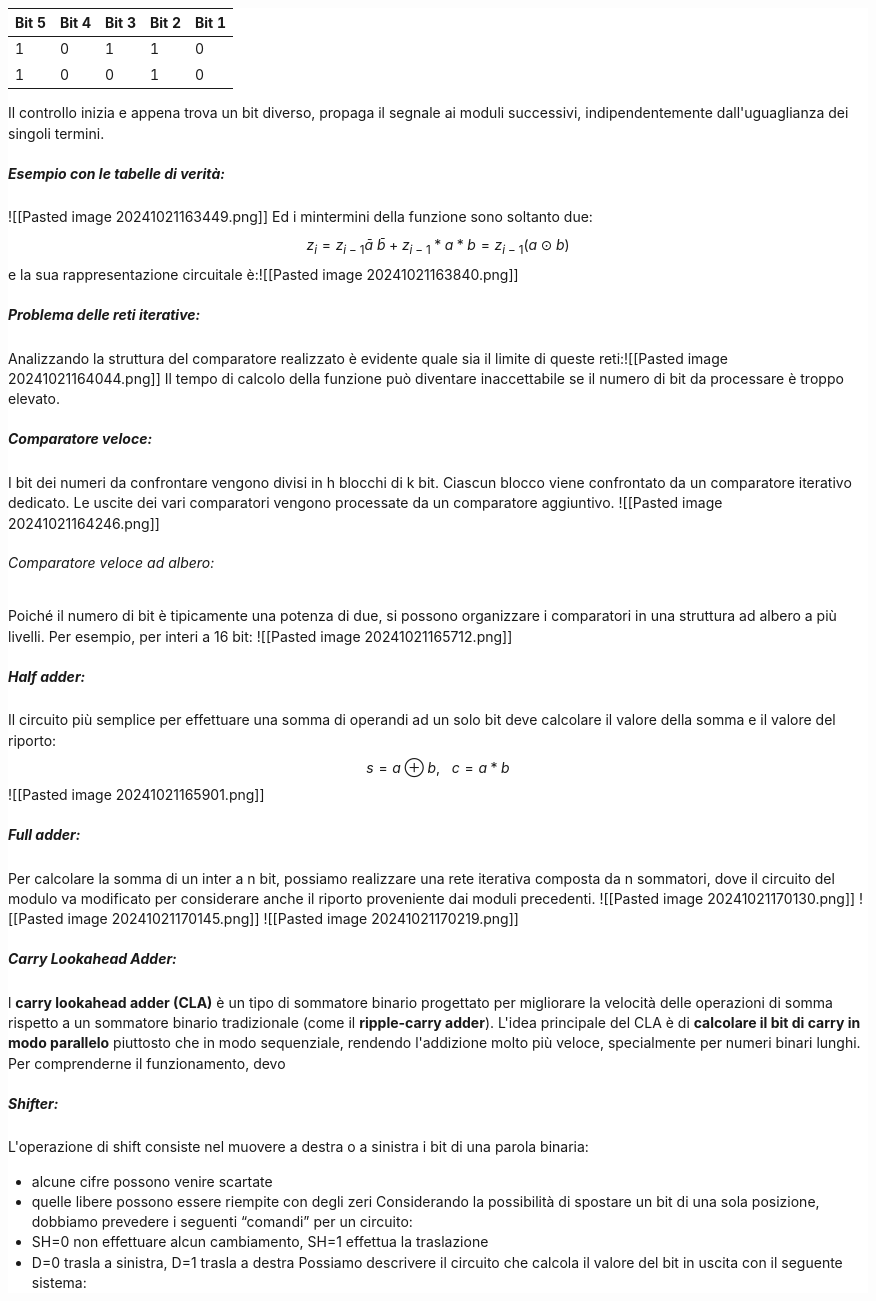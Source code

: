 | Bit 5 | Bit 4 | Bit 3 | Bit 2 | Bit 1 |
| ----- | ----- | ----- | ----- | ----- |
| 1     | 0     | 1     | 1     | 0     |
| 1     | 0     | 0     | 1     | 0     |
Il controllo inizia e appena trova un bit diverso, propaga il segnale ai moduli successivi, indipendentemente dall'uguaglianza dei singoli termini.
##### Esempio con le tabelle di verità:
![[Pasted image 20241021163449.png]]
Ed i mintermini della funzione sono soltanto due:$$z_{i}=z_{i-1}\bar{a}~\bar{ b}+z_{i-1}*a*b=z_{i-1}(a\odot b)$$
e la sua rappresentazione circuitale è:![[Pasted image 20241021163840.png]]
##### Problema delle reti iterative:
Analizzando la struttura del comparatore realizzato è evidente quale sia il limite di queste reti:![[Pasted image 20241021164044.png]]
Il tempo di calcolo della funzione può diventare inaccettabile se il numero di bit da processare è troppo elevato.
##### Comparatore veloce:
I bit dei numeri da confrontare vengono divisi in h blocchi di k bit. Ciascun blocco viene confrontato da un comparatore iterativo dedicato.
Le uscite dei vari comparatori vengono processate da un comparatore aggiuntivo.
![[Pasted image 20241021164246.png]]
###### Comparatore veloce ad albero:
Poiché il numero di bit è tipicamente una potenza di due, si possono organizzare i comparatori in una struttura ad albero a più livelli.
Per esempio, per interi a 16 bit:
![[Pasted image 20241021165712.png]]
##### Half adder:
Il circuito più semplice per effettuare una somma di operandi ad un solo bit deve calcolare il valore della somma e il valore del riporto:$$s=a⊕b,~~~c=a*b$$
![[Pasted image 20241021165901.png]]
##### Full adder:
Per calcolare la somma di un inter a n bit, possiamo realizzare una rete iterativa composta da n sommatori, dove il circuito del modulo va modificato per considerare anche il riporto proveniente dai moduli precedenti.
![[Pasted image 20241021170130.png]]
![[Pasted image 20241021170145.png]]
![[Pasted image 20241021170219.png]]
##### Carry Lookahead Adder:
l **carry lookahead adder (CLA)** è un tipo di sommatore binario progettato per migliorare la velocità delle operazioni di somma rispetto a un sommatore binario tradizionale (come il **ripple-carry adder**). L'idea principale del CLA è di **calcolare il bit di carry in modo parallelo** piuttosto che in modo sequenziale, rendendo l'addizione molto più veloce, specialmente per numeri binari lunghi. Per comprenderne il funzionamento, devo 
##### Shifter:
L'operazione di shift consiste nel muovere a destra o a sinistra i bit di una parola binaria:
- alcune cifre possono venire scartate
- quelle libere possono essere riempite con degli zeri
Considerando la possibilità di spostare un bit di una sola posizione,
dobbiamo prevedere i seguenti “comandi” per un circuito:
- SH=0 non effettuare alcun cambiamento, SH=1 effettua la traslazione
- D=0 trasla a sinistra, D=1 trasla a destra
Possiamo descrivere il circuito che calcola il valore del bit in uscita con il seguente sistema:
